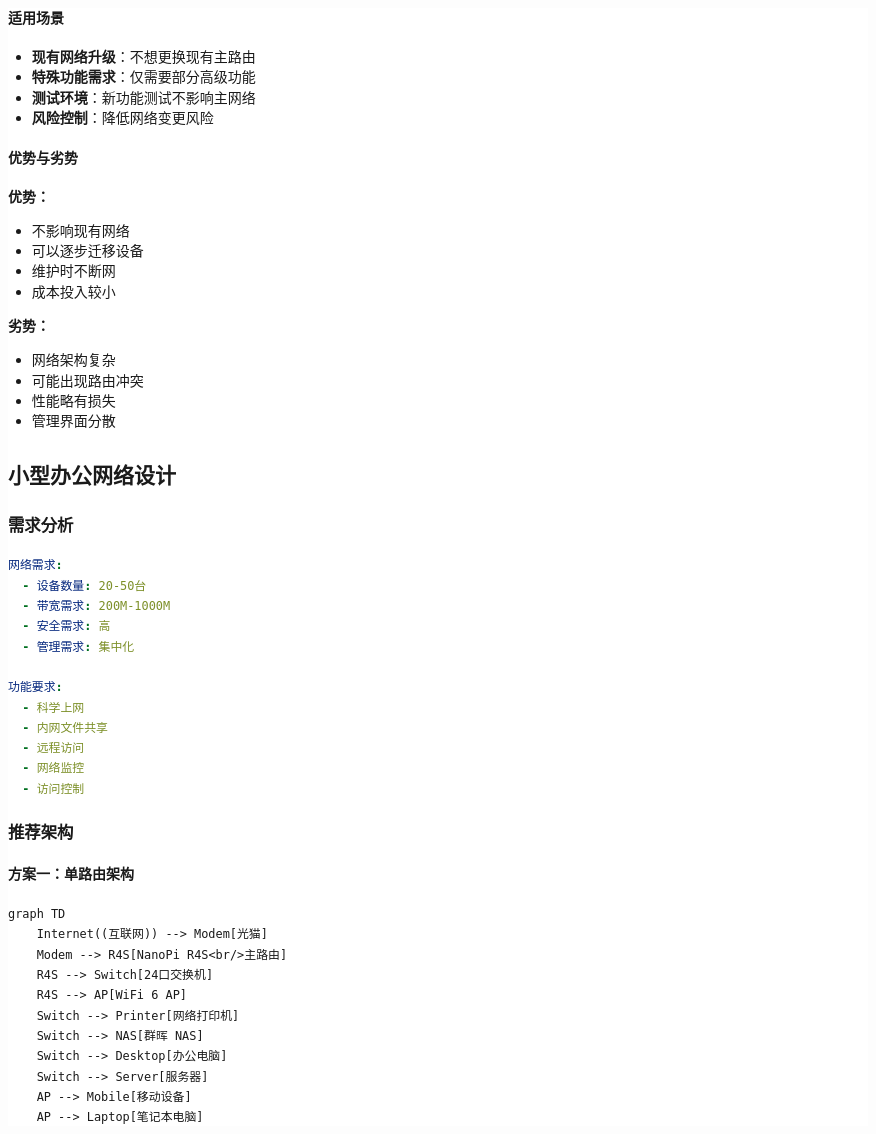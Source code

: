 #### 适用场景

- **现有网络升级**：不想更换现有主路由
- **特殊功能需求**：仅需要部分高级功能
- **测试环境**：新功能测试不影响主网络
- **风险控制**：降低网络变更风险

#### 优势与劣势

**优势：**
- 不影响现有网络
- 可以逐步迁移设备
- 维护时不断网
- 成本投入较小

**劣势：**
- 网络架构复杂
- 可能出现路由冲突
- 性能略有损失
- 管理界面分散

## 小型办公网络设计

### 需求分析

```yaml
网络需求:
  - 设备数量: 20-50台
  - 带宽需求: 200M-1000M
  - 安全需求: 高
  - 管理需求: 集中化

功能要求:
  - 科学上网
  - 内网文件共享
  - 远程访问
  - 网络监控
  - 访问控制
```

### 推荐架构

#### 方案一：单路由架构

```mermaid
graph TD
    Internet((互联网)) --> Modem[光猫]
    Modem --> R4S[NanoPi R4S<br/>主路由]
    R4S --> Switch[24口交换机]
    R4S --> AP[WiFi 6 AP]
    Switch --> Printer[网络打印机]
    Switch --> NAS[群晖 NAS]
    Switch --> Desktop[办公电脑]
    Switch --> Server[服务器]
    AP --> Mobile[移动设备]
    AP --> Laptop[笔记本电脑]
```
